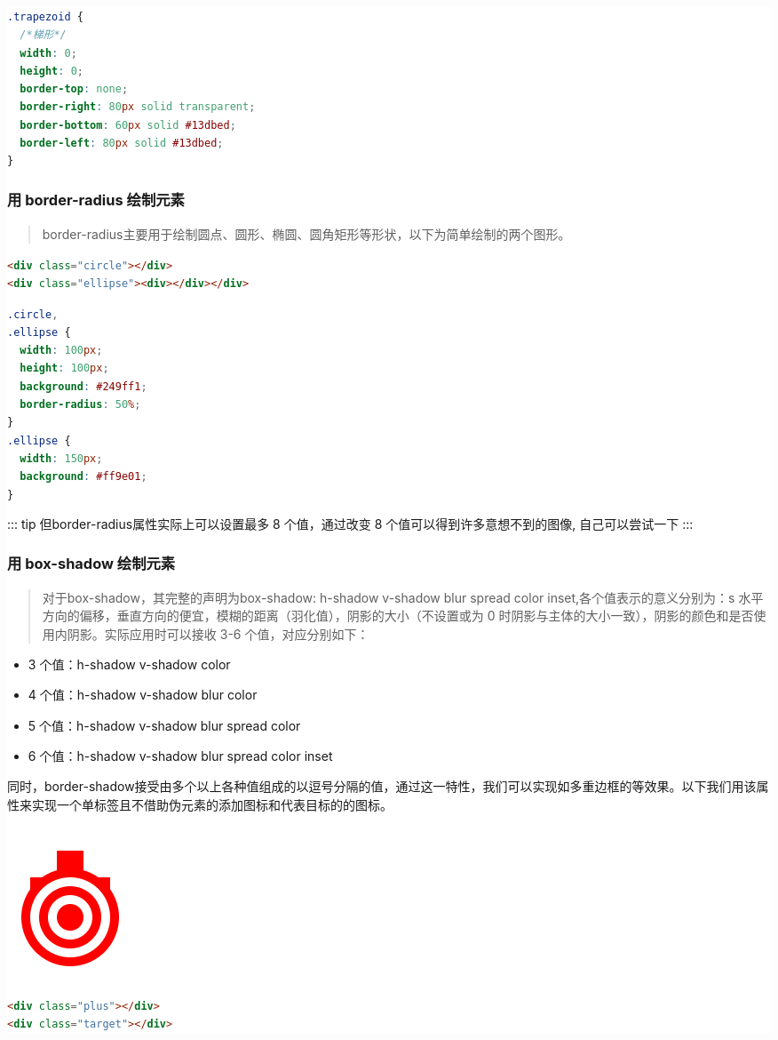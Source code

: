 ```css
.trapezoid {
  /*梯形*/
  width: 0;
  height: 0;
  border-top: none;
  border-right: 80px solid transparent;
  border-bottom: 60px solid #13dbed;
  border-left: 80px solid #13dbed;
}
```

### 用 border-radius 绘制元素
> border-radius主要用于绘制圆点、圆形、椭圆、圆角矩形等形状，以下为简单绘制的两个图形。
```html
<div class="circle"></div>
<div class="ellipse"><div></div></div>
```
```css
.circle,
.ellipse {
  width: 100px;
  height: 100px;
  background: #249ff1;
  border-radius: 50%;
}
.ellipse {
  width: 150px;
  background: #ff9e01;
}
```
::: tip
但border-radius属性实际上可以设置最多 8 个值，通过改变 8 个值可以得到许多意想不到的图像, 自己可以尝试一下
:::


### 用 box-shadow 绘制元素
> 对于box-shadow，其完整的声明为box-shadow: h-shadow v-shadow blur spread color inset,各个值表示的意义分别为：s 水平方向的偏移，垂直方向的便宜，模糊的距离（羽化值），阴影的大小（不设置或为 0 时阴影与主体的大小一致），阴影的颜色和是否使用内阴影。实际应用时可以接收 3-6 个值，对应分别如下：
- 3 个值：h-shadow v-shadow color

- 4 个值：h-shadow v-shadow blur color

- 5 个值：h-shadow v-shadow blur spread color

- 6 个值：h-shadow v-shadow blur spread color inset

同时，border-shadow接受由多个以上各种值组成的以逗号分隔的值，通过这一特性，我们可以实现如多重边框的等效果。以下我们用该属性来实现一个单标签且不借助伪元素的添加图标和代表目标的的图标。

![截图](../../images/target.png)
```html
<div class="plus"></div>
<div class="target"></div>
```
